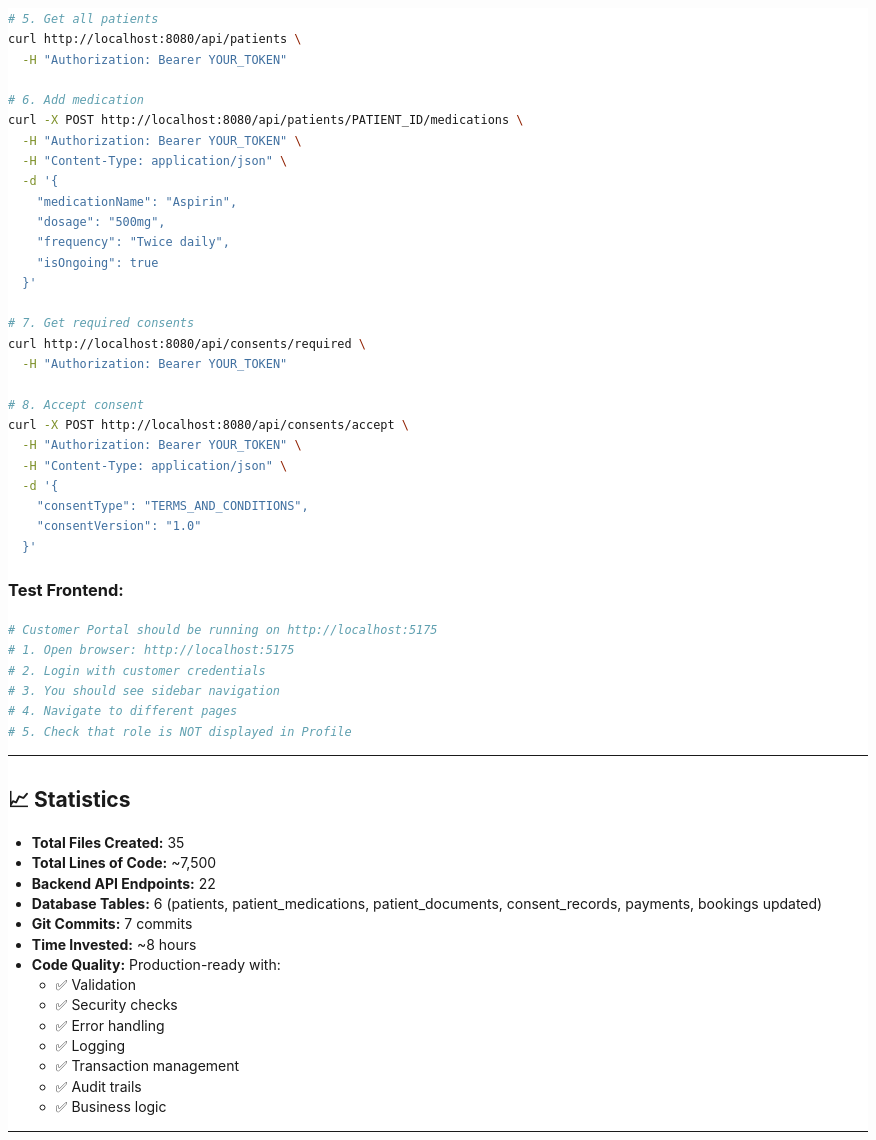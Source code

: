 ```bash
# 5. Get all patients
curl http://localhost:8080/api/patients \
  -H "Authorization: Bearer YOUR_TOKEN"

# 6. Add medication
curl -X POST http://localhost:8080/api/patients/PATIENT_ID/medications \
  -H "Authorization: Bearer YOUR_TOKEN" \
  -H "Content-Type: application/json" \
  -d '{
    "medicationName": "Aspirin",
    "dosage": "500mg",
    "frequency": "Twice daily",
    "isOngoing": true
  }'

# 7. Get required consents
curl http://localhost:8080/api/consents/required \
  -H "Authorization: Bearer YOUR_TOKEN"

# 8. Accept consent
curl -X POST http://localhost:8080/api/consents/accept \
  -H "Authorization: Bearer YOUR_TOKEN" \
  -H "Content-Type: application/json" \
  -d '{
    "consentType": "TERMS_AND_CONDITIONS",
    "consentVersion": "1.0"
  }'
```

### Test Frontend:

```bash
# Customer Portal should be running on http://localhost:5175
# 1. Open browser: http://localhost:5175
# 2. Login with customer credentials
# 3. You should see sidebar navigation
# 4. Navigate to different pages
# 5. Check that role is NOT displayed in Profile
```

---

## 📈 **Statistics**

- **Total Files Created:** 35
- **Total Lines of Code:** ~7,500
- **Backend API Endpoints:** 22
- **Database Tables:** 6 (patients, patient_medications, patient_documents, consent_records, payments, bookings updated)
- **Git Commits:** 7 commits
- **Time Invested:** ~8 hours
- **Code Quality:** Production-ready with:
  - ✅ Validation
  - ✅ Security checks
  - ✅ Error handling
  - ✅ Logging
  - ✅ Transaction management
  - ✅ Audit trails
  - ✅ Business logic

---